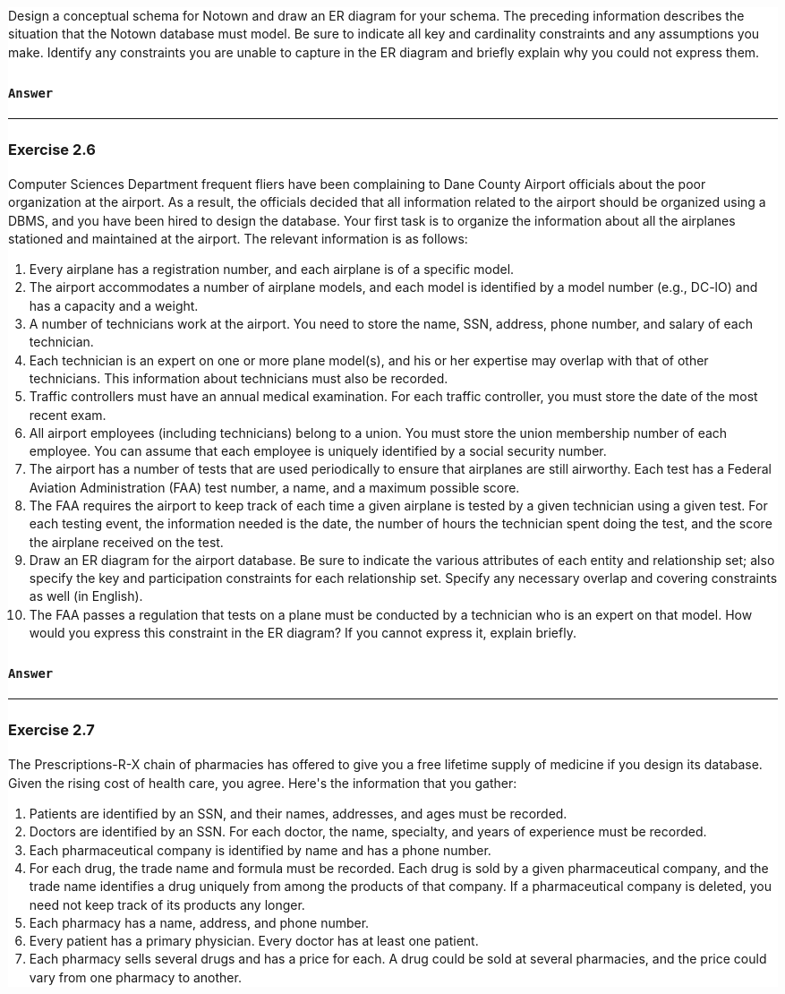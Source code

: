 
Design a conceptual schema for Notown and draw an ER diagram for your schema. The preceding information describes the situation that the Notown database must model. Be sure to indicate all key and cardinality constraints and any assumptions you make. Identify any constraints you are unable to capture in the ER diagram and briefly explain why you could not express them.

### `Answer`

***
### Exercise 2.6
Computer Sciences Department frequent fliers have been complaining to Dane County Airport officials about the poor organization at the airport. As a result, the officials decided that all information related to the airport should be organized using a DBMS, and you have been hired to design the database. Your first task is to organize the information about all the airplanes stationed and maintained at the airport. The relevant information is as follows:
1. Every airplane has a registration number, and each airplane is of a specific model.
2. The airport accommodates a number of airplane models, and each model is identified by a model number (e.g., DC-lO) and has a capacity and a weight.
3. A number of technicians work at the airport. You need to store the name, SSN, address, phone number, and salary of each technician.
4. Each technician is an expert on one or more plane model(s), and his or her expertise may overlap with that of other technicians. This information about technicians must also be recorded.
5. Traffic controllers must have an annual medical examination. For each traffic controller, you must store the date of the most recent exam.
6. All airport employees (including technicians) belong to a union. You must store the union membership number of each employee. You can assume that each employee is uniquely identified by a social security number.
7. The airport has a number of tests that are used periodically to ensure that airplanes are still airworthy. Each test has a Federal Aviation Administration (FAA) test number, a name, and a maximum possible score.
8. The FAA requires the airport to keep track of each time a given airplane is tested by a given technician using a given test. For each testing event, the information needed is the date, the number of hours the technician spent doing the test, and the score the airplane
received on the test.
9. Draw an ER diagram for the airport database. Be sure to indicate the various attributes of each entity and relationship set; also specify the key and participation constraints for each relationship set. Specify any necessary overlap and covering constraints as well (in
English).
10. The FAA passes a regulation that tests on a plane must be conducted by a technician who is an expert on that model. How would you express this constraint in the ER diagram? If you cannot express it, explain briefly.

### `Answer`

***

### Exercise 2.7
The Prescriptions-R-X chain of pharmacies has offered to give you a free lifetime supply of medicine if you design its database. Given the rising cost of health care, you agree. Here's the information that you gather:
1. Patients are identified by an SSN, and their names, addresses, and ages must be recorded.
2. Doctors are identified by an SSN. For each doctor, the name, specialty, and years of experience must be recorded.
3. Each pharmaceutical company is identified by name and has a phone number.
4. For each drug, the trade name and formula must be recorded. Each drug is sold by a given pharmaceutical company, and the trade name identifies a drug uniquely from among the products of that company. If a pharmaceutical company is deleted, you need not keep track of its products any longer.
5. Each pharmacy has a name, address, and phone number.
6. Every patient has a primary physician. Every doctor has at least one patient.
7. Each pharmacy sells several drugs and has a price for each. A drug could be sold at several pharmacies, and the price could vary from one pharmacy to another.